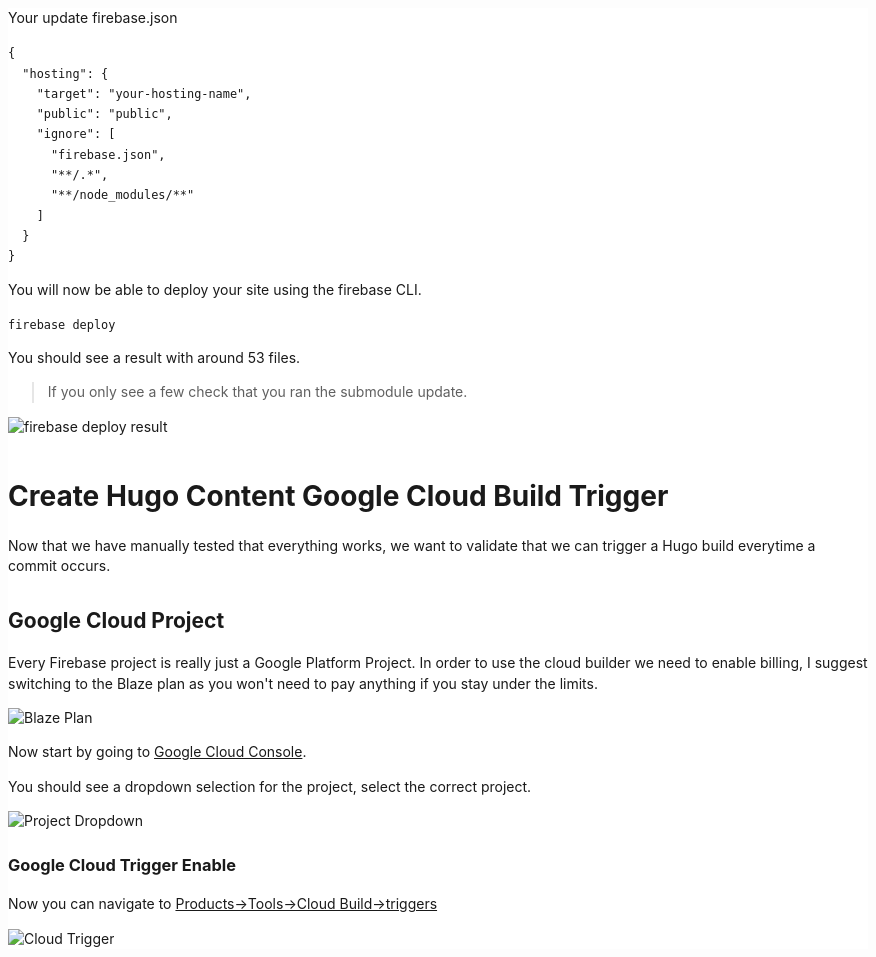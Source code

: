 Your update firebase.json

```
{
  "hosting": {
    "target": "your-hosting-name",
    "public": "public",
    "ignore": [
      "firebase.json",
      "**/.*",
      "**/node_modules/**"
    ]
  }
}
```

You will now be able to deploy your site using the firebase CLI.

```
firebase deploy
```

You should see a result with around 53 files.

> If you only see a few check that you ran the submodule update.

![firebase deploy result](https://res.cloudinary.com/ajonp/image/upload/f_auto,q_auto/v1545874713/ajonp-ajonp-com/8-lesson-firestore-functions/nwsqimwac9suyzhrtdje.png)

# Create Hugo Content Google Cloud Build Trigger

Now that we have manually tested that everything works, we want to validate that we can trigger a Hugo build everytime a commit occurs.

## Google Cloud Project

Every Firebase project is really just a Google Platform Project. In order to use the cloud builder we need to enable billing, I suggest switching to the Blaze plan as you won't need to pay anything if you stay under the limits.

![Blaze Plan](https://res.cloudinary.com/ajonp/image/upload/f_auto,q_auto/v1545875585/ajonp-ajonp-com/8-lesson-firestore-functions/rsuwpz0erldnoexzhowl.png)

Now start by going to [Google Cloud Console](https://console.cloud.google.com/).

You should see a dropdown selection for the project, select the correct project.

![Project Dropdown](https://res.cloudinary.com/ajonp/image/upload/f_auto,q_auto/v1545875207/ajonp-ajonp-com/8-lesson-firestore-functions/ufwyzjjozoxruj7zwqpi.png)

### Google Cloud Trigger Enable

Now you can navigate to [Products->Tools->Cloud Build->triggers](https://console.cloud.google.com/cloud-build/triggers)

![Cloud Trigger](https://res.cloudinary.com/ajonp/image/upload/f_auto,q_auto/v1545875313/ajonp-ajonp-com/8-lesson-firestore-functions/somhpisvlmnmitqf8apr.png)
